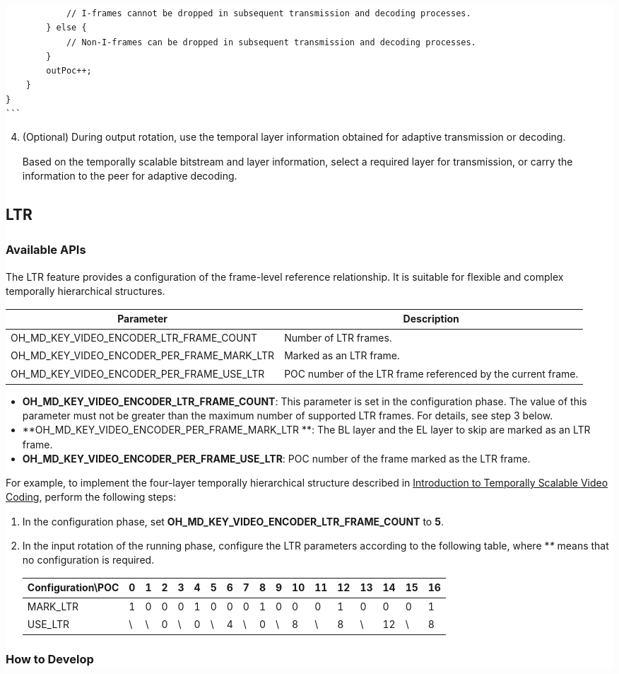                 // I-frames cannot be dropped in subsequent transmission and decoding processes.
            } else {
                // Non-I-frames can be dropped in subsequent transmission and decoding processes.
            }
            outPoc++;
        }
    }
    ```

4. (Optional) During output rotation, use the temporal layer information obtained for adaptive transmission or decoding.

    Based on the temporally scalable bitstream and layer information, select a required layer for transmission, or carry the information to the peer for adaptive decoding.

## LTR

### Available APIs

The LTR feature provides a configuration of the frame-level reference relationship. It is suitable for flexible and complex temporally hierarchical structures.

| Parameter| Description                |
| -------- | ---------------------------- |
| OH_MD_KEY_VIDEO_ENCODER_LTR_FRAME_COUNT  |  Number of LTR frames.|
| OH_MD_KEY_VIDEO_ENCODER_PER_FRAME_MARK_LTR  | Marked as an LTR frame.|
| OH_MD_KEY_VIDEO_ENCODER_PER_FRAME_USE_LTR   | POC number of the LTR frame referenced by the current frame. |

- **OH_MD_KEY_VIDEO_ENCODER_LTR_FRAME_COUNT**: This parameter is set in the configuration phase. The value of this parameter must not be greater than the maximum number of supported LTR frames. For details, see step 3 below.
- **OH_MD_KEY_VIDEO_ENCODER_PER_FRAME_MARK_LTR **: The BL layer and the EL layer to skip are marked as an LTR frame.
- **OH_MD_KEY_VIDEO_ENCODER_PER_FRAME_USE_LTR**: POC number of the frame marked as the LTR frame.

For example, to implement the four-layer temporally hierarchical structure described in [Introduction to Temporally Scalable Video Coding](#introduction-to-temporally-scalable-video-coding), perform the following steps:

1. In the configuration phase, set **OH_MD_KEY_VIDEO_ENCODER_LTR_FRAME_COUNT** to **5**.

2. In the input rotation of the running phase, configure the LTR parameters according to the following table, where **\** means that no configuration is required.

    | Configuration\POC| 0 | 1 | 2 | 3 | 4 | 5 | 6 | 7 | 8 | 9 | 10 | 11 | 12 | 13 | 14 | 15 | 16 |
    | -------- |---|---|---|---|---|---|---|---|---|---|----|----|----|----|----|----|----|
    | MARK_LTR | 1 | 0 | 0 | 0 | 1 | 0 | 0 | 0 | 1 | 0 | 0  | 0  | 1  | 0  | 0  | 0  | 1  |
    | USE_LTR  | \ | \ | 0 | \ | 0 | \ | 4 | \ | 0 | \ | 8  | \  | 8  | \  | 12 | \  | 8  |

### How to Develop
